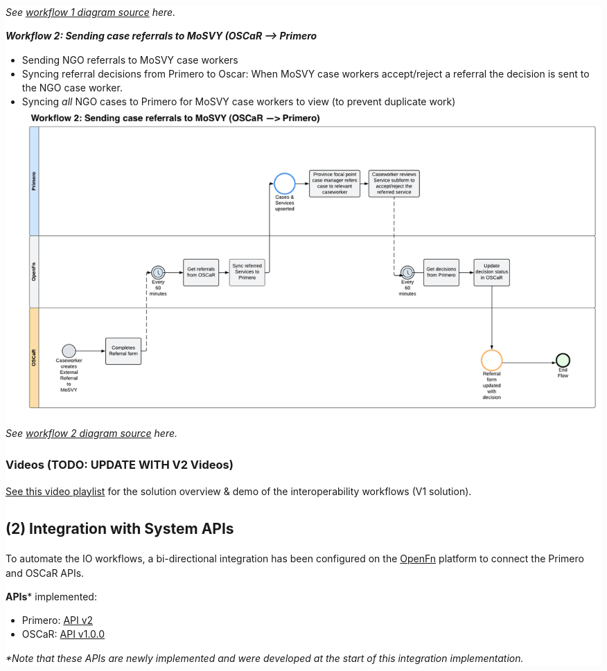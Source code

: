_See [workflow 1 diagram source](https://drive.google.com/file/d/12jjOheLLXi07WpG4k2BULDFAPTX1tZvr/view?usp=sharing) here._


_**Workflow 2: Sending case referrals to MoSVY (OSCaR --> Primero**_
* Sending NGO referrals to MoSVY case workers
* Syncing referral decisions from Primero to Oscar: When MoSVY case workers accept/reject a referral the decision is sent to the NGO case worker.
* Syncing _all_ NGO cases to Primero for MoSVY case workers to view (to prevent duplicate work)
![workflow2-diagram](./oscar_primero_workflow2.png)

_See [workflow 2 diagram source](https://drive.google.com/file/d/1jsKq9mnO6QECcHpkg2Sf3EDUqtitliBM/view?usp=sharing) here._



### Videos (TODO: UPDATE WITH V2 Videos)
[See this video playlist](https://www.youtube.com/playlist?list=PLSnTMDfTYBLj0cLKYgYBAtLU0lyrSG7Zb) for the solution overview & demo of the interoperability workflows (V1 solution). 

## (2) Integration with System APIs
To automate the IO workflows, a bi-directional integration has been configured on the [OpenFn](openfn.org) platform to connect the Primero and OSCaR APIs. 

**APIs*** implemented:
* Primero: [API v2](https://github.com/primeroIMS/primero/tree/development_v2/app/controllers/api) 
* OSCaR: [API v1.0.0](https://app.swaggerhub.com/apis/Ro51/OSCaRInterop/1.0.0#/info)

_*Note that these APIs are newly implemented and were developed at the start of this integration implementation._
